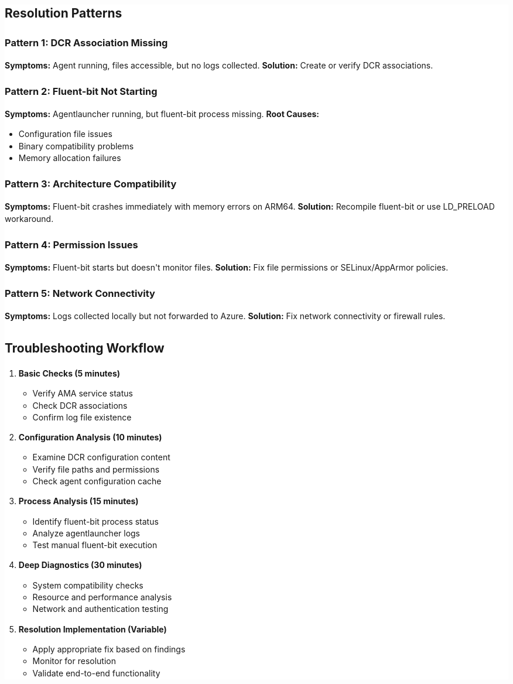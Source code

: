 ## Resolution Patterns

### Pattern 1: DCR Association Missing
**Symptoms:** Agent running, files accessible, but no logs collected.
**Solution:** Create or verify DCR associations.

### Pattern 2: Fluent-bit Not Starting
**Symptoms:** Agentlauncher running, but fluent-bit process missing.
**Root Causes:**
- Configuration file issues
- Binary compatibility problems
- Memory allocation failures

### Pattern 3: Architecture Compatibility
**Symptoms:** Fluent-bit crashes immediately with memory errors on ARM64.
**Solution:** Recompile fluent-bit or use LD_PRELOAD workaround.

### Pattern 4: Permission Issues
**Symptoms:** Fluent-bit starts but doesn't monitor files.
**Solution:** Fix file permissions or SELinux/AppArmor policies.

### Pattern 5: Network Connectivity
**Symptoms:** Logs collected locally but not forwarded to Azure.
**Solution:** Fix network connectivity or firewall rules.

## Troubleshooting Workflow

1. **Basic Checks (5 minutes)**
   - Verify AMA service status
   - Check DCR associations
   - Confirm log file existence

2. **Configuration Analysis (10 minutes)**
   - Examine DCR configuration content
   - Verify file paths and permissions
   - Check agent configuration cache

3. **Process Analysis (15 minutes)**
   - Identify fluent-bit process status
   - Analyze agentlauncher logs
   - Test manual fluent-bit execution

4. **Deep Diagnostics (30 minutes)**
   - System compatibility checks
   - Resource and performance analysis
   - Network and authentication testing

5. **Resolution Implementation (Variable)**
   - Apply appropriate fix based on findings
   - Monitor for resolution
   - Validate end-to-end functionality
